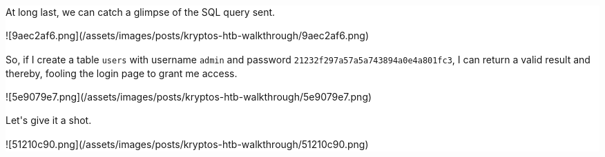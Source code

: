 At long last, we can catch a glimpse of the SQL query sent.

<a class="image-popup">
![9aec2af6.png](/assets/images/posts/kryptos-htb-walkthrough/9aec2af6.png)
</a>

So, if I create a table `users` with username `admin` and password `21232f297a57a5a743894a0e4a801fc3`, I can return a valid result and thereby, fooling the login page to grant me access.

<a class="image-popup">
![5e9079e7.png](/assets/images/posts/kryptos-htb-walkthrough/5e9079e7.png)
</a>

Let's give it a shot.

<a class="image-popup">
![51210c90.png](/assets/images/posts/kryptos-htb-walkthrough/51210c90.png)
</a>